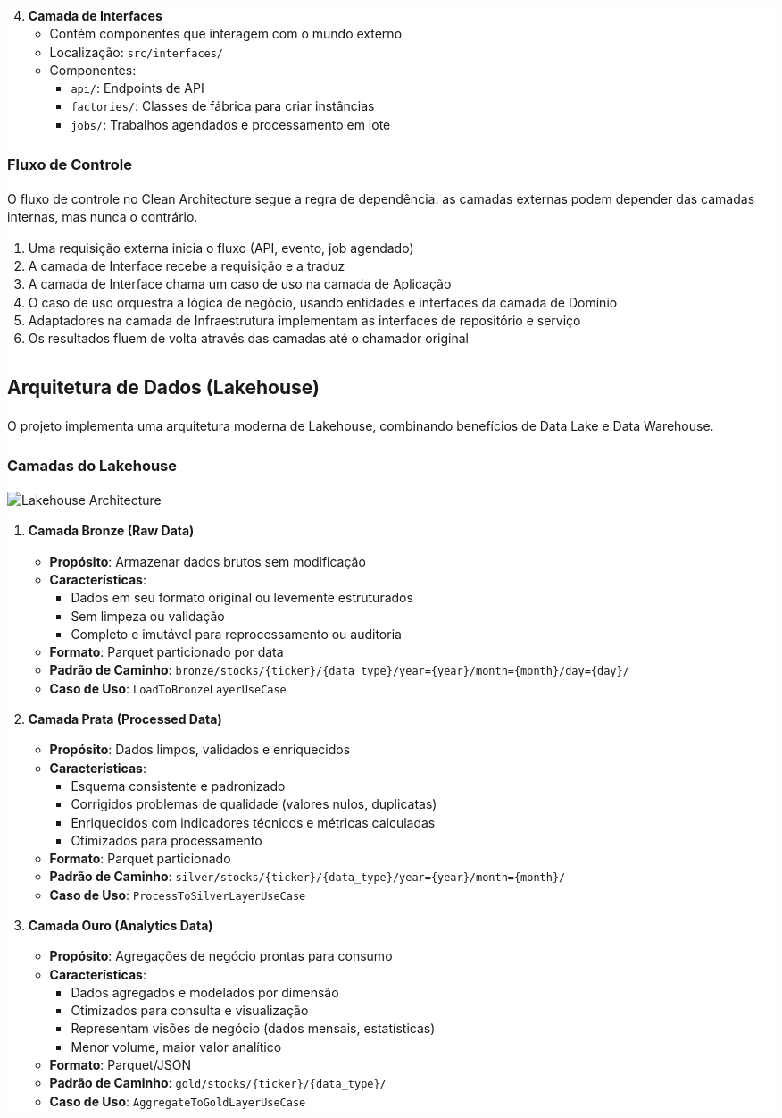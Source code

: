 4. **Camada de Interfaces**
   - Contém componentes que interagem com o mundo externo
   - Localização: `src/interfaces/`
   - Componentes:
     - `api/`: Endpoints de API
     - `factories/`: Classes de fábrica para criar instâncias
     - `jobs/`: Trabalhos agendados e processamento em lote

### Fluxo de Controle

O fluxo de controle no Clean Architecture segue a regra de dependência: as camadas externas podem depender das camadas internas, mas nunca o contrário.

1. Uma requisição externa inicia o fluxo (API, evento, job agendado)
2. A camada de Interface recebe a requisição e a traduz
3. A camada de Interface chama um caso de uso na camada de Aplicação
4. O caso de uso orquestra a lógica de negócio, usando entidades e interfaces da camada de Domínio
5. Adaptadores na camada de Infraestrutura implementam as interfaces de repositório e serviço
6. Os resultados fluem de volta através das camadas até o chamador original

## Arquitetura de Dados (Lakehouse)

O projeto implementa uma arquitetura moderna de Lakehouse, combinando benefícios de Data Lake e Data Warehouse.

### Camadas do Lakehouse

![Lakehouse Architecture](images/lakehouse_architecture.png)

1. **Camada Bronze (Raw Data)**
   - **Propósito**: Armazenar dados brutos sem modificação
   - **Características**: 
     - Dados em seu formato original ou levemente estruturados
     - Sem limpeza ou validação
     - Completo e imutável para reprocessamento ou auditoria
   - **Formato**: Parquet particionado por data
   - **Padrão de Caminho**: `bronze/stocks/{ticker}/{data_type}/year={year}/month={month}/day={day}/`
   - **Caso de Uso**: `LoadToBronzeLayerUseCase`

2. **Camada Prata (Processed Data)**
   - **Propósito**: Dados limpos, validados e enriquecidos
   - **Características**:
     - Esquema consistente e padronizado
     - Corrigidos problemas de qualidade (valores nulos, duplicatas)
     - Enriquecidos com indicadores técnicos e métricas calculadas
     - Otimizados para processamento
   - **Formato**: Parquet particionado
   - **Padrão de Caminho**: `silver/stocks/{ticker}/{data_type}/year={year}/month={month}/`
   - **Caso de Uso**: `ProcessToSilverLayerUseCase`

3. **Camada Ouro (Analytics Data)**
   - **Propósito**: Agregações de negócio prontas para consumo
   - **Características**:
     - Dados agregados e modelados por dimensão
     - Otimizados para consulta e visualização
     - Representam visões de negócio (dados mensais, estatísticas)
     - Menor volume, maior valor analítico
   - **Formato**: Parquet/JSON
   - **Padrão de Caminho**: `gold/stocks/{ticker}/{data_type}/`
   - **Caso de Uso**: `AggregateToGoldLayerUseCase`
